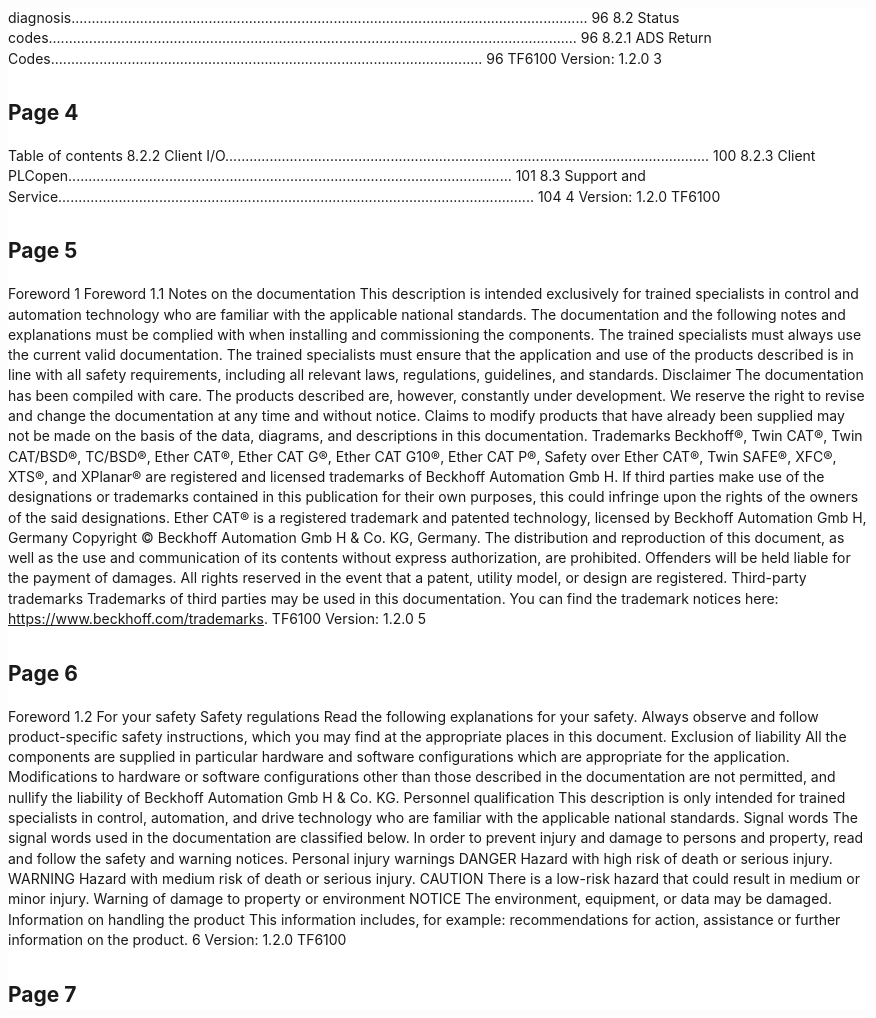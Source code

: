 diagnosis................................................................................................................................ 96 8.2 Status codes................................................................................................................................... 96 8.2.1 ADS Return Codes........................................................................................................... 96 TF6100 Version: 1.2.0 3
## Page 4

Table of contents 8.2.2 Client I/O........................................................................................................................ 100 8.2.3 Client PLCopen.............................................................................................................. 101 8.3 Support and Service...................................................................................................................... 104 4 Version: 1.2.0 TF6100
## Page 5

Foreword 1 Foreword 1.1 Notes on the documentation This description is intended exclusively for trained specialists in control and automation technology who are familiar with the applicable national standards. The documentation and the following notes and explanations must be complied with when installing and commissioning the components. The trained specialists must always use the current valid documentation. The trained specialists must ensure that the application and use of the products described is in line with all safety requirements, including all relevant laws, regulations, guidelines, and standards. Disclaimer The documentation has been compiled with care. The products described are, however, constantly under development. We reserve the right to revise and change the documentation at any time and without notice. Claims to modify products that have already been supplied may not be made on the basis of the data, diagrams, and descriptions in this documentation. Trademarks Beckhoff®, Twin CAT®, Twin CAT/BSD®, TC/BSD®, Ether CAT®, Ether CAT G®, Ether CAT G10®, Ether CAT P®, Safety over Ether CAT®, Twin SAFE®, XFC®, XTS®, and XPlanar® are registered and licensed trademarks of Beckhoff Automation Gmb H. If third parties make use of the designations or trademarks contained in this publication for their own purposes, this could infringe upon the rights of the owners of the said designations. Ether CAT® is a registered trademark and patented technology, licensed by Beckhoff Automation Gmb H, Germany Copyright © Beckhoff Automation Gmb H & Co. KG, Germany. The distribution and reproduction of this document, as well as the use and communication of its contents without express authorization, are prohibited. Offenders will be held liable for the payment of damages. All rights reserved in the event that a patent, utility model, or design are registered. Third-party trademarks Trademarks of third parties may be used in this documentation. You can find the trademark notices here: https://www.beckhoff.com/trademarks. TF6100 Version: 1.2.0 5
## Page 6

Foreword 1.2 For your safety Safety regulations Read the following explanations for your safety. Always observe and follow product-specific safety instructions, which you may find at the appropriate places in this document. Exclusion of liability All the components are supplied in particular hardware and software configurations which are appropriate for the application. Modifications to hardware or software configurations other than those described in the documentation are not permitted, and nullify the liability of Beckhoff Automation Gmb H & Co. KG. Personnel qualification This description is only intended for trained specialists in control, automation, and drive technology who are familiar with the applicable national standards. Signal words The signal words used in the documentation are classified below. In order to prevent injury and damage to persons and property, read and follow the safety and warning notices. Personal injury warnings DANGER Hazard with high risk of death or serious injury. WARNING Hazard with medium risk of death or serious injury. CAUTION There is a low-risk hazard that could result in medium or minor injury. Warning of damage to property or environment NOTICE The environment, equipment, or data may be damaged. Information on handling the product This information includes, for example: recommendations for action, assistance or further information on the product. 6 Version: 1.2.0 TF6100
## Page 7
